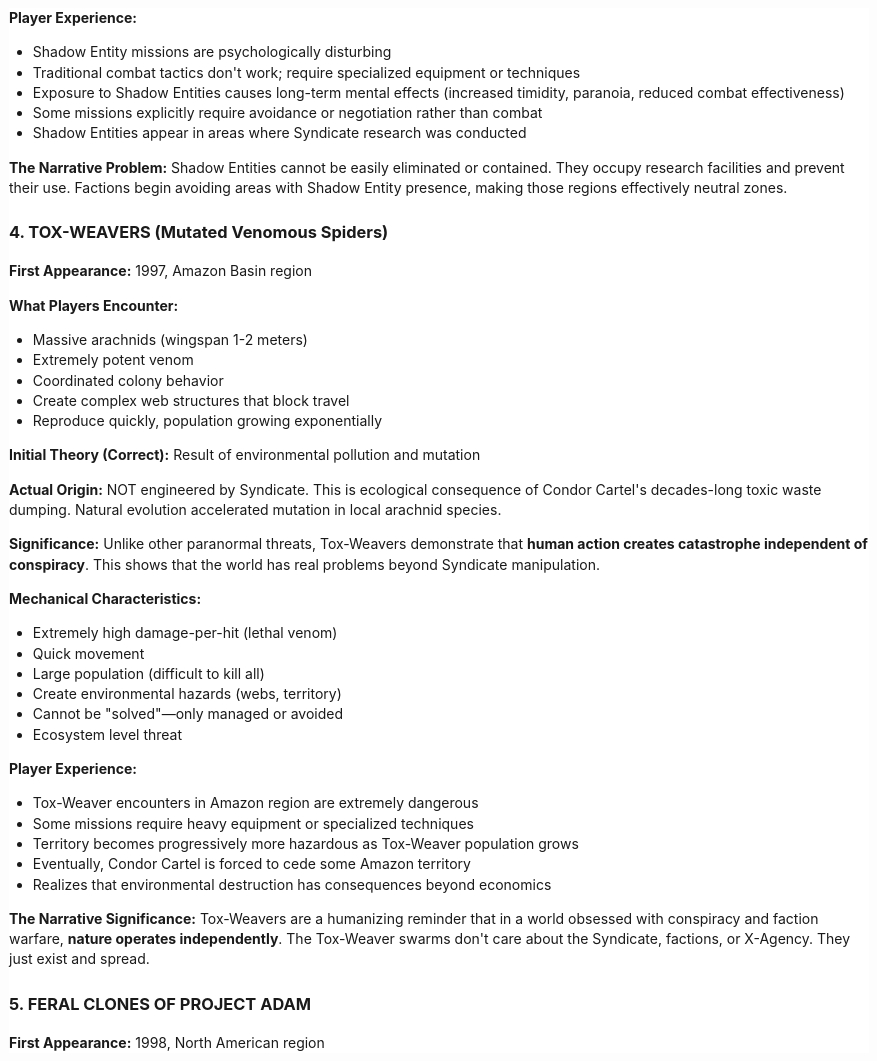 **Player Experience:**
- Shadow Entity missions are psychologically disturbing
- Traditional combat tactics don't work; require specialized equipment or techniques
- Exposure to Shadow Entities causes long-term mental effects (increased timidity, paranoia, reduced combat effectiveness)
- Some missions explicitly require avoidance or negotiation rather than combat
- Shadow Entities appear in areas where Syndicate research was conducted

**The Narrative Problem:** Shadow Entities cannot be easily eliminated or contained. They occupy research facilities and prevent their use. Factions begin avoiding areas with Shadow Entity presence, making those regions effectively neutral zones.

### 4. TOX-WEAVERS (Mutated Venomous Spiders)

**First Appearance:** 1997, Amazon Basin region

**What Players Encounter:**
- Massive arachnids (wingspan 1-2 meters)
- Extremely potent venom
- Coordinated colony behavior
- Create complex web structures that block travel
- Reproduce quickly, population growing exponentially

**Initial Theory (Correct):** Result of environmental pollution and mutation

**Actual Origin:** NOT engineered by Syndicate. This is ecological consequence of Condor Cartel's decades-long toxic waste dumping. Natural evolution accelerated mutation in local arachnid species.

**Significance:** Unlike other paranormal threats, Tox-Weavers demonstrate that **human action creates catastrophe independent of conspiracy**. This shows that the world has real problems beyond Syndicate manipulation.

**Mechanical Characteristics:**
- Extremely high damage-per-hit (lethal venom)
- Quick movement
- Large population (difficult to kill all)
- Create environmental hazards (webs, territory)
- Cannot be "solved"—only managed or avoided
- Ecosystem level threat

**Player Experience:**
- Tox-Weaver encounters in Amazon region are extremely dangerous
- Some missions require heavy equipment or specialized techniques
- Territory becomes progressively more hazardous as Tox-Weaver population grows
- Eventually, Condor Cartel is forced to cede some Amazon territory
- Realizes that environmental destruction has consequences beyond economics

**The Narrative Significance:** Tox-Weavers are a humanizing reminder that in a world obsessed with conspiracy and faction warfare, **nature operates independently**. The Tox-Weaver swarms don't care about the Syndicate, factions, or X-Agency. They just exist and spread.

### 5. FERAL CLONES OF PROJECT ADAM

**First Appearance:** 1998, North American region
